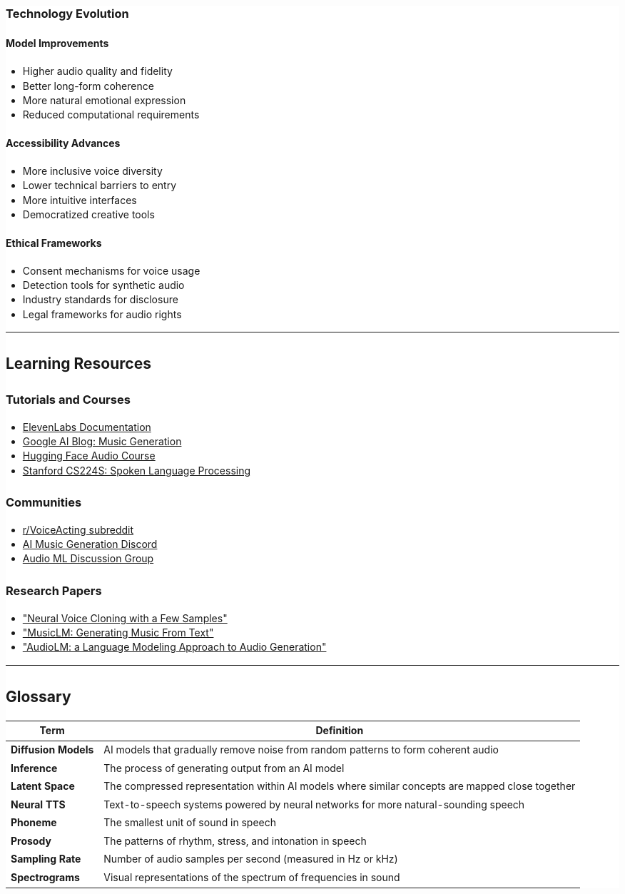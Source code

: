 ### Technology Evolution

#### Model Improvements
- Higher audio quality and fidelity
- Better long-form coherence
- More natural emotional expression
- Reduced computational requirements

#### Accessibility Advances
- More inclusive voice diversity
- Lower technical barriers to entry
- More intuitive interfaces
- Democratized creative tools

#### Ethical Frameworks
- Consent mechanisms for voice usage
- Detection tools for synthetic audio
- Industry standards for disclosure
- Legal frameworks for audio rights

---

## Learning Resources

### Tutorials and Courses

- [ElevenLabs Documentation](https://docs.elevenlabs.io/)
- [Google AI Blog: Music Generation](https://ai.googleblog.com/2023/05/musiclm-generating-music-from-text.html)
- [Hugging Face Audio Course](https://huggingface.co/learn/audio-course/chapter0/introduction)
- [Stanford CS224S: Spoken Language Processing](https://web.stanford.edu/class/cs224s/)

### Communities

- [r/VoiceActing subreddit](https://www.reddit.com/r/VoiceActing/)
- [AI Music Generation Discord](https://discord.gg/aimedia)
- [Audio ML Discussion Group](https://groups.google.com/g/audio-ml)

### Research Papers

- ["Neural Voice Cloning with a Few Samples"](https://arxiv.org/abs/1802.06006)
- ["MusicLM: Generating Music From Text"](https://arxiv.org/abs/2301.11325)
- ["AudioLM: a Language Modeling Approach to Audio Generation"](https://arxiv.org/abs/2209.03143)

---

## Glossary

| Term | Definition |
|------|------------|
| **Diffusion Models** | AI models that gradually remove noise from random patterns to form coherent audio |
| **Inference** | The process of generating output from an AI model |
| **Latent Space** | The compressed representation within AI models where similar concepts are mapped close together |
| **Neural TTS** | Text-to-speech systems powered by neural networks for more natural-sounding speech |
| **Phoneme** | The smallest unit of sound in speech |
| **Prosody** | The patterns of rhythm, stress, and intonation in speech |
| **Sampling Rate** | Number of audio samples per second (measured in Hz or kHz) |
| **Spectrograms** | Visual representations of the spectrum of frequencies in sound |